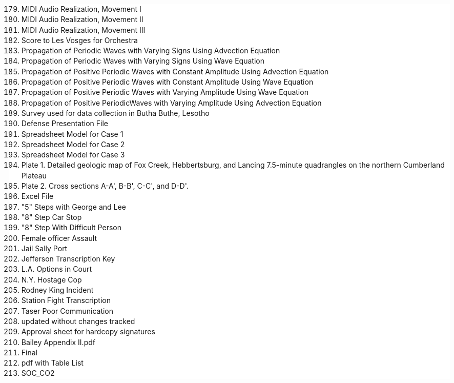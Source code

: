179. MIDI Audio Realization, Movement I
180. MIDI Audio Realization, Movement II
181. MIDI Audio Realization, Movement III
182. Score to Les Vosges for Orchestra
183. Propagation of Periodic Waves with Varying Signs Using Advection Equation
184. Propagation of Periodic Waves with Varying Signs Using Wave Equation
185. Propagation of Positive Periodic Waves with Constant Amplitude Using Advection Equation
186. Propagation of Positive Periodic Waves with Constant Amplitude Using Wave Equation
187. Propagation of Positive Periodic Waves with Varying Amplitude Using Wave Equation
188. Propagation of Positive PeriodicWaves with Varying Amplitude Using Advection Equation
189. Survey used for data collection in Butha Buthe, Lesotho
190. Defense Presentation File
191. Spreadsheet Model for Case 1
192. Spreadsheet Model for Case 2
193. Spreadsheet Model for Case 3
194. Plate 1. Detailed geologic map of Fox Creek, Hebbertsburg, and Lancing 7.5-minute quadrangles on the northern Cumberland Plateau
195. Plate 2. Cross sections A-A', B-B', C-C', and D-D'.
196. Excel File
197. "5" Steps with George and Lee
198. "8" Step Car Stop
199. "8" Step With Difficult Person
200. Female officer Assault
201. Jail Sally Port
202. Jefferson Transcription Key
203. L.A. Options in Court
204. N.Y. Hostage Cop
205. Rodney King Incident
206. Station Fight Transcription
207. Taser Poor Communication
208. updated without changes tracked
209. Approval sheet for hardcopy signatures
210. Bailey Appendix II.pdf
211. Final
212. pdf with Table List
213. SOC_CO2
